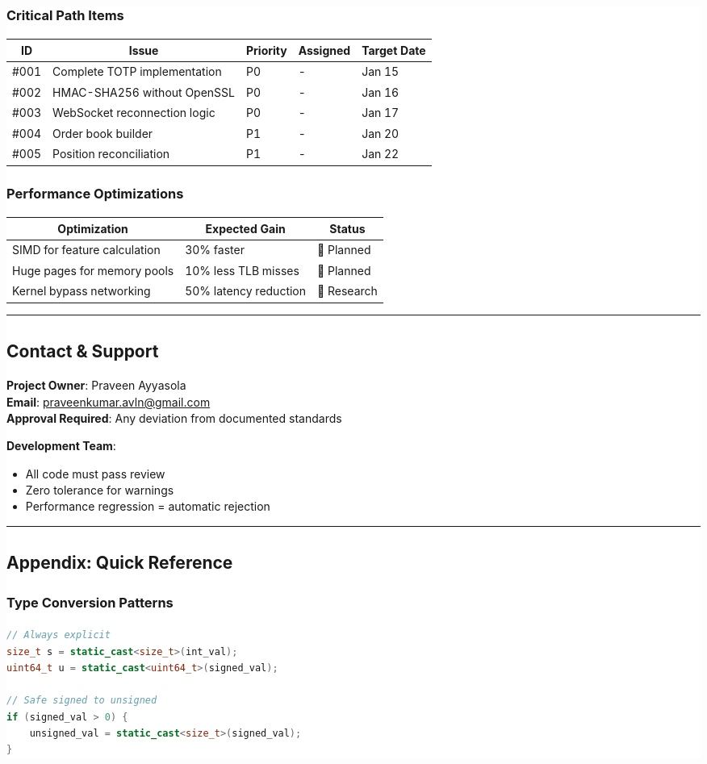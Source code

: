 ### Critical Path Items
| ID | Issue | Priority | Assigned | Target Date |
|----|-------|----------|----------|-------------|
| #001 | Complete TOTP implementation | P0 | - | Jan 15 |
| #002 | HMAC-SHA256 without OpenSSL | P0 | - | Jan 16 |
| #003 | WebSocket reconnection logic | P0 | - | Jan 17 |
| #004 | Order book builder | P1 | - | Jan 20 |
| #005 | Position reconciliation | P1 | - | Jan 22 |

### Performance Optimizations
| Optimization | Expected Gain | Status |
|--------------|---------------|--------|
| SIMD for feature calculation | 30% faster | 🔴 Planned |
| Huge pages for memory pools | 10% less TLB misses | 🔴 Planned |
| Kernel bypass networking | 50% latency reduction | 🔴 Research |

---

## Contact & Support

**Project Owner**: Praveen Ayyasola  
**Email**: praveenkumar.avln@gmail.com  
**Approval Required**: Any deviation from documented standards

**Development Team**:
- All code must pass review
- Zero tolerance for warnings
- Performance regression = automatic rejection

---

## Appendix: Quick Reference

### Type Conversion Patterns
```cpp
// Always explicit
size_t s = static_cast<size_t>(int_val);
uint64_t u = static_cast<uint64_t>(signed_val);

// Safe signed to unsigned
if (signed_val > 0) {
    unsigned_val = static_cast<size_t>(signed_val);
}
```
